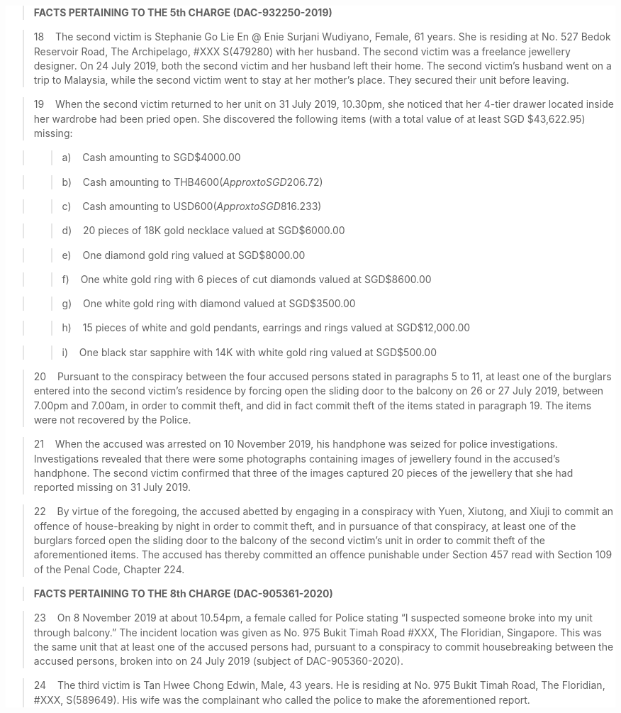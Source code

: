 > **FACTS PERTAINING TO THE 5th CHARGE (DAC-932250-2019)**

> 18    The second victim is Stephanie Go Lie En @ Enie Surjani Wudiyano, Female, 61 years. She is residing at No. 527 Bedok Reservoir Road, The Archipelago, #XXX S(479280) with her husband. The second victim was a freelance jewellery designer. On 24 July 2019, both the second victim and her husband left their home. The second victim’s husband went on a trip to Malaysia, while the second victim went to stay at her mother’s place. They secured their unit before leaving.

> 19    When the second victim returned to her unit on 31 July 2019, 10.30pm, she noticed that her 4-tier drawer located inside her wardrobe had been pried open. She discovered the following items (with a total value of at least SGD $43,622.95) missing:

>> a)    Cash amounting to SGD$4000.00

>> b)    Cash amounting to THB$4600 (Approx to SGD$206.72)

>> c)    Cash amounting to USD$600 (Approx to SGD$816.233)

>> d)    20 pieces of 18K gold necklace valued at SGD$6000.00

>> e)    One diamond gold ring valued at SGD$8000.00

>> f)    One white gold ring with 6 pieces of cut diamonds valued at SGD$8600.00

>> g)    One white gold ring with diamond valued at SGD$3500.00

>> h)    15 pieces of white and gold pendants, earrings and rings valued at SGD$12,000.00

>> i)    One black star sapphire with 14K with white gold ring valued at SGD$500.00

> 20    Pursuant to the conspiracy between the four accused persons stated in paragraphs 5 to 11, at least one of the burglars entered into the second victim’s residence by forcing open the sliding door to the balcony on 26 or 27 July 2019, between 7.00pm and 7.00am, in order to commit theft, and did in fact commit theft of the items stated in paragraph 19. The items were not recovered by the Police.

> 21    When the accused was arrested on 10 November 2019, his handphone was seized for police investigations. Investigations revealed that there were some photographs containing images of jewellery found in the accused’s handphone. The second victim confirmed that three of the images captured 20 pieces of the jewellery that she had reported missing on 31 July 2019.

> 22    By virtue of the foregoing, the accused abetted by engaging in a conspiracy with Yuen, Xiutong, and Xiuji to commit an offence of house-breaking by night in order to commit theft, and in pursuance of that conspiracy, at least one of the burglars forced open the sliding door to the balcony of the second victim’s unit in order to commit theft of the aforementioned items. The accused has thereby committed an offence punishable under Section 457 read with Section 109 of the Penal Code, Chapter 224.

> **FACTS PERTAINING TO THE 8th CHARGE (DAC-905361-2020)**

> 23    On 8 November 2019 at about 10.54pm, a female called for Police stating “I suspected someone broke into my unit through balcony.” The incident location was given as No. 975 Bukit Timah Road #XXX, The Floridian, Singapore. This was the same unit that at least one of the accused persons had, pursuant to a conspiracy to commit housebreaking between the accused persons, broken into on 24 July 2019 (subject of DAC-905360-2020).

> 24    The third victim is Tan Hwee Chong Edwin, Male, 43 years. He is residing at No. 975 Bukit Timah Road, The Floridian, #XXX, S(589649). His wife was the complainant who called the police to make the aforementioned report.
